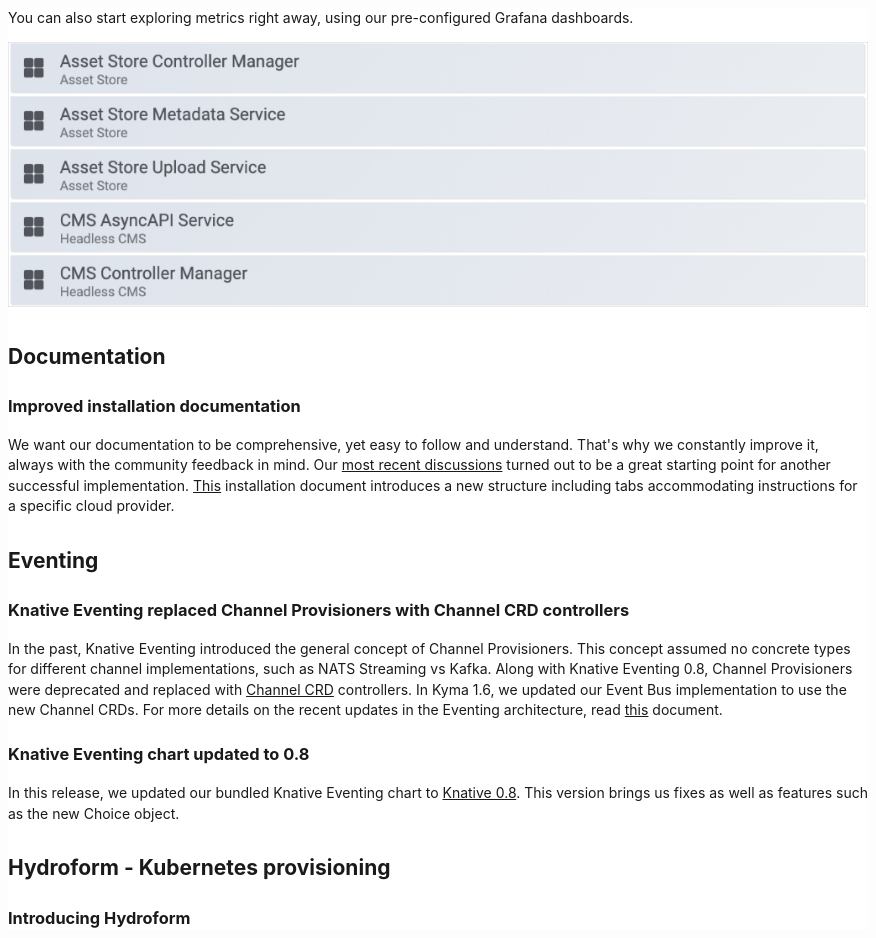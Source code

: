 You can also start exploring metrics right away, using our pre-configured Grafana dashboards.

![Grafana dashboard](./grafana-dashboard.png)

## Documentation 

### Improved installation documentation 

We want our documentation to be comprehensive, yet easy to follow and understand. That's why we constantly improve it, always with the community feedback in mind. Our [most recent discussions](https://kyma-community.slack.com/archives/CD2HJ0E78/p1568721087011100) turned out to be a great starting point for another successful implementation. [This](https://kyma-project.io/docs/1.6/root/kyma/#installation-install-kyma-on-a-cluster) installation document introduces a new structure including tabs accommodating instructions for a specific cloud provider.

## Eventing

### Knative Eventing replaced Channel Provisioners with Channel CRD controllers 

In the past, Knative Eventing introduced the general concept of Channel Provisioners. This concept assumed no concrete types for different channel implementations, such as NATS Streaming vs Kafka. Along with Knative Eventing 0.8, Channel Provisioners were deprecated and replaced with [Channel CRD](https://knative.dev/v0.8-docs/eventing/channels/channels-crds/) controllers. In Kyma 1.6, we updated our Event Bus implementation to use the new Channel CRDs. For more details on the recent updates in the Eventing architecture, read [this](https://kyma-project.io/docs/1.6/components/event-bus/#architecture-architecture) document.

### Knative Eventing chart updated to 0.8

In this release, we updated our bundled Knative Eventing chart to [Knative 0.8](https://github.com/knative/eventing/releases/tag/v0.8.0). This version brings us fixes as well as features such as the new Choice object.

## Hydroform - Kubernetes provisioning

### Introducing Hydroform
